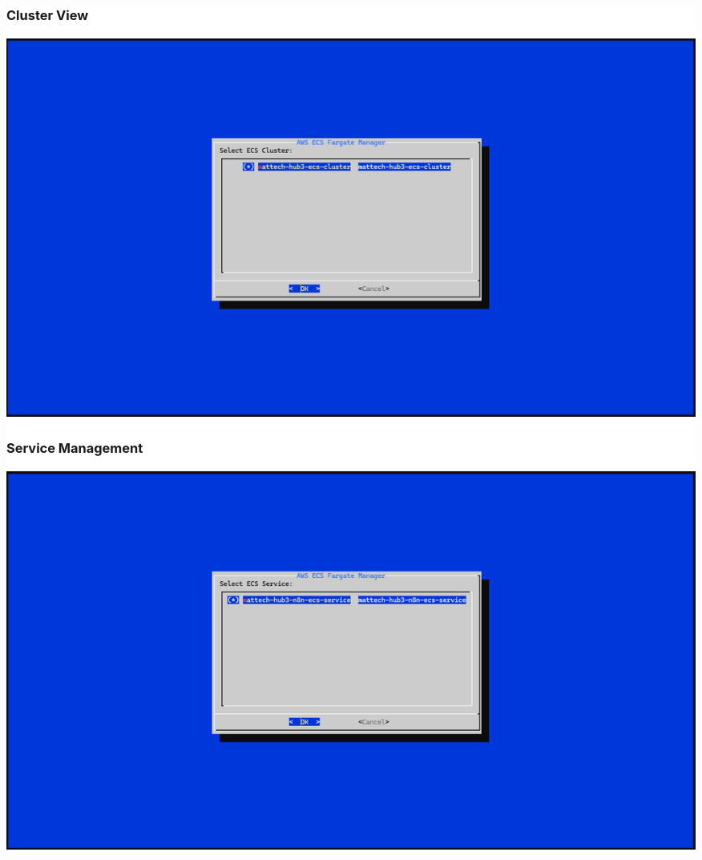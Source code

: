 ### Cluster View
![Cluster View](https://raw.githubusercontent.com/KamranBiglari/aws-ecs-tui/main/screenshots/cluster-view.png)

### Service Management
![Service Management](https://raw.githubusercontent.com/KamranBiglari/aws-ecs-tui/main/screenshots/service-management.png)